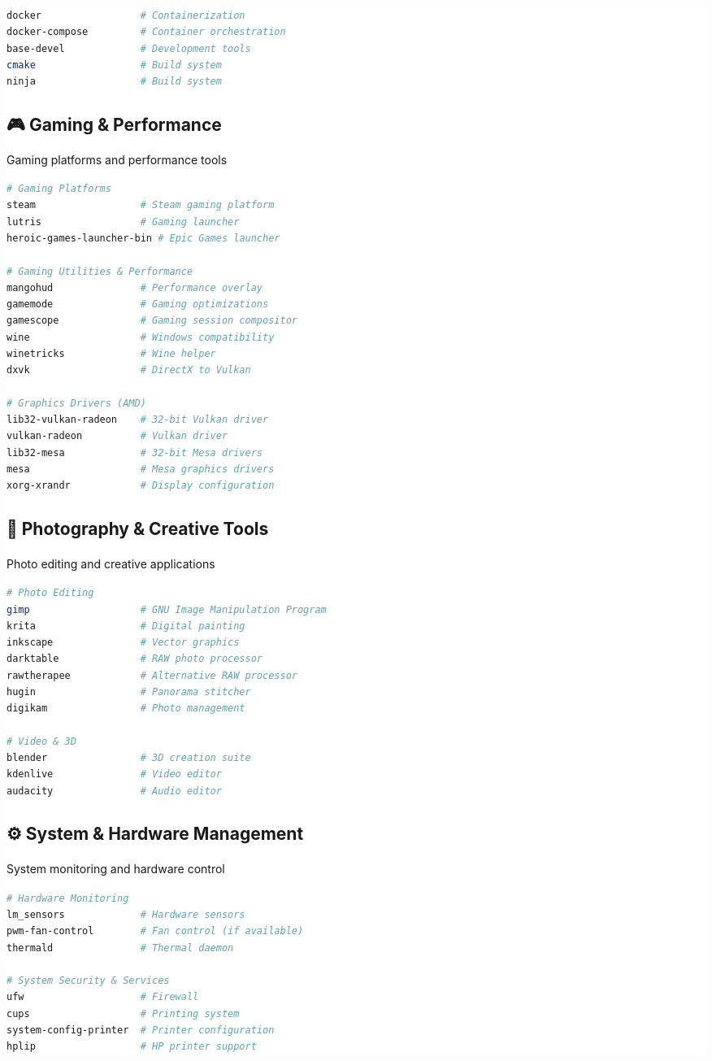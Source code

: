 ```bash
docker                 # Containerization
docker-compose         # Container orchestration
base-devel             # Development tools
cmake                  # Build system
ninja                  # Build system
```

## 🎮 **Gaming & Performance**
Gaming platforms and performance tools
```bash
# Gaming Platforms
steam                  # Steam gaming platform
lutris                 # Gaming launcher
heroic-games-launcher-bin # Epic Games launcher

# Gaming Utilities & Performance
mangohud               # Performance overlay
gamemode               # Gaming optimizations
gamescope              # Gaming session compositor
wine                   # Windows compatibility
winetricks             # Wine helper
dxvk                   # DirectX to Vulkan

# Graphics Drivers (AMD)
lib32-vulkan-radeon    # 32-bit Vulkan driver
vulkan-radeon          # Vulkan driver
lib32-mesa             # 32-bit Mesa drivers  
mesa                   # Mesa graphics drivers
xorg-xrandr            # Display configuration
```

## 📸 **Photography & Creative Tools**
Photo editing and creative applications
```bash
# Photo Editing
gimp                   # GNU Image Manipulation Program
krita                  # Digital painting
inkscape               # Vector graphics
darktable              # RAW photo processor
rawtherapee            # Alternative RAW processor
hugin                  # Panorama stitcher
digikam                # Photo management

# Video & 3D
blender                # 3D creation suite
kdenlive               # Video editor
audacity               # Audio editor
```

## ⚙️ **System & Hardware Management**
System monitoring and hardware control
```bash
# Hardware Monitoring
lm_sensors             # Hardware sensors
pwm-fan-control        # Fan control (if available)
thermald               # Thermal daemon

# System Security & Services
ufw                    # Firewall
cups                   # Printing system
system-config-printer  # Printer configuration
hplip                  # HP printer support
```